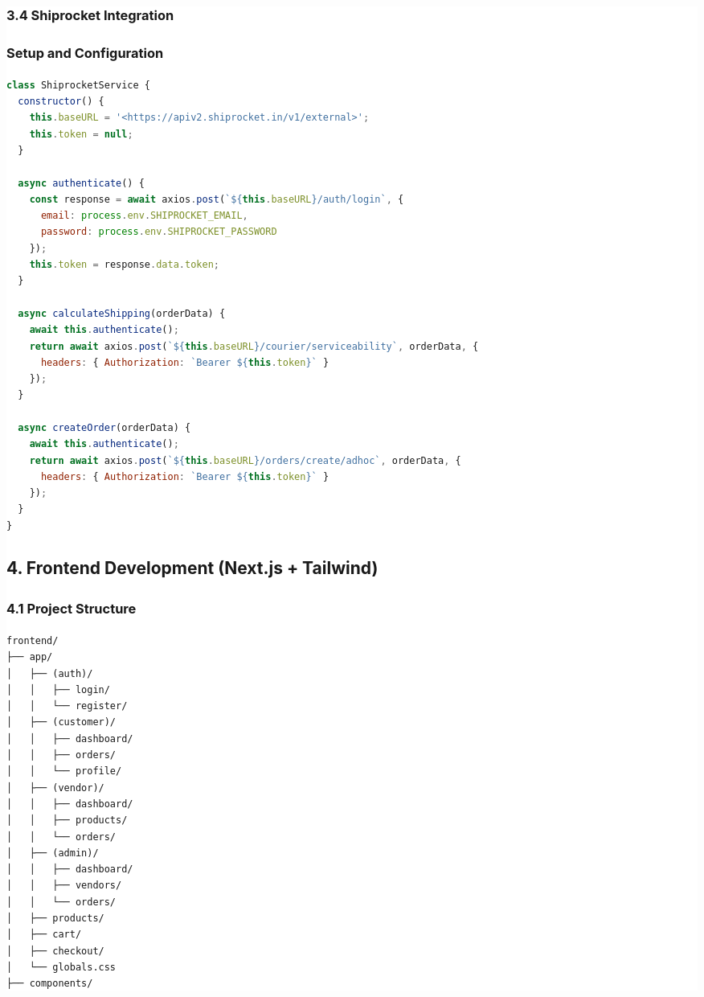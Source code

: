 ### 3.4 Shiprocket Integration

### Setup and Configuration

```jsx
class ShiprocketService {
  constructor() {
    this.baseURL = '<https://apiv2.shiprocket.in/v1/external>';
    this.token = null;
  }

  async authenticate() {
    const response = await axios.post(`${this.baseURL}/auth/login`, {
      email: process.env.SHIPROCKET_EMAIL,
      password: process.env.SHIPROCKET_PASSWORD
    });
    this.token = response.data.token;
  }

  async calculateShipping(orderData) {
    await this.authenticate();
    return await axios.post(`${this.baseURL}/courier/serviceability`, orderData, {
      headers: { Authorization: `Bearer ${this.token}` }
    });
  }

  async createOrder(orderData) {
    await this.authenticate();
    return await axios.post(`${this.baseURL}/orders/create/adhoc`, orderData, {
      headers: { Authorization: `Bearer ${this.token}` }
    });
  }
}

```

## 4. Frontend Development (Next.js + Tailwind)

### 4.1 Project Structure

```
frontend/
├── app/
│   ├── (auth)/
│   │   ├── login/
│   │   └── register/
│   ├── (customer)/
│   │   ├── dashboard/
│   │   ├── orders/
│   │   └── profile/
│   ├── (vendor)/
│   │   ├── dashboard/
│   │   ├── products/
│   │   └── orders/
│   ├── (admin)/
│   │   ├── dashboard/
│   │   ├── vendors/
│   │   └── orders/
│   ├── products/
│   ├── cart/
│   ├── checkout/
│   └── globals.css
├── components/
```